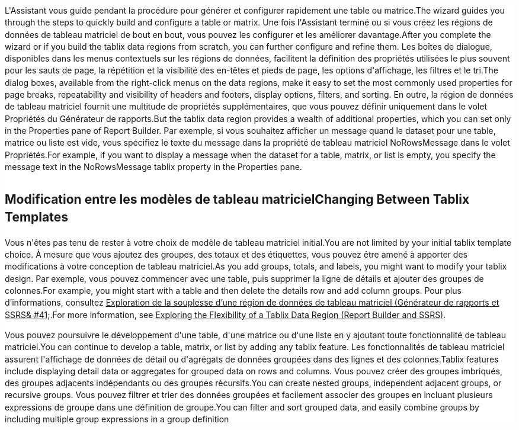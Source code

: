   
 <span data-ttu-id="1a7f5-167">L'Assistant vous guide pendant la procédure pour générer et configurer rapidement une table ou matrice.</span><span class="sxs-lookup"><span data-stu-id="1a7f5-167">The wizard guides you through the steps to quickly build and configure a table or matrix.</span></span> <span data-ttu-id="1a7f5-168">Une fois l'Assistant terminé ou si vous créez les régions de données de tableau matriciel de bout en bout, vous pouvez les configurer et les améliorer davantage.</span><span class="sxs-lookup"><span data-stu-id="1a7f5-168">After you complete the wizard or if you build the tablix data regions from scratch, you can further configure and refine them.</span></span> <span data-ttu-id="1a7f5-169">Les boîtes de dialogue, disponibles dans les menus contextuels sur les régions de données, facilitent la définition des propriétés utilisées le plus souvent pour les sauts de page, la répétition et la visibilité des en-têtes et pieds de page, les options d'affichage, les filtres et le tri.</span><span class="sxs-lookup"><span data-stu-id="1a7f5-169">The dialog boxes, available from the right-click menus on the data regions, make it easy to set the most commonly used properties for page breaks, repeatability and visibility of headers and footers, display options, filters, and sorting.</span></span> <span data-ttu-id="1a7f5-170">En outre, la région de données de tableau matriciel fournit une multitude de propriétés supplémentaires, que vous pouvez définir uniquement dans le volet Propriétés du Générateur de rapports.</span><span class="sxs-lookup"><span data-stu-id="1a7f5-170">But the tablix data region provides a wealth of additional properties, which you can set only in the Properties pane of Report Builder.</span></span> <span data-ttu-id="1a7f5-171">Par exemple, si vous souhaitez afficher un message quand le dataset pour une table, matrice ou liste est vide, vous spécifiez le texte du message dans la propriété de tableau matriciel NoRowsMessage dans le volet Propriétés.</span><span class="sxs-lookup"><span data-stu-id="1a7f5-171">For example, if you want to display a message when the dataset for a table, matrix, or list is empty, you specify the message text in the NoRowsMessage tablix property in the Properties pane.</span></span>  
  

  
##  <a name="changing-between-tablix-templates"></a><a name="ChangingBetweenTablixTemplates"></a><span data-ttu-id="1a7f5-172">Modification entre les modèles de tableau matriciel</span><span class="sxs-lookup"><span data-stu-id="1a7f5-172">Changing Between Tablix Templates</span></span>  
 <span data-ttu-id="1a7f5-173">Vous n'êtes pas tenu de rester à votre choix de modèle de tableau matriciel initial.</span><span class="sxs-lookup"><span data-stu-id="1a7f5-173">You are not limited by your initial tablix template choice.</span></span> <span data-ttu-id="1a7f5-174">À mesure que vous ajoutez des groupes, des totaux et des étiquettes, vous pouvez être amené à apporter des modifications à votre conception de tableau matriciel.</span><span class="sxs-lookup"><span data-stu-id="1a7f5-174">As you add groups, totals, and labels, you might want to modify your tablix design.</span></span> <span data-ttu-id="1a7f5-175">Par exemple, vous pouvez commencer avec une table, puis supprimer la ligne de détails et ajouter des groupes de colonnes.</span><span class="sxs-lookup"><span data-stu-id="1a7f5-175">For example, you might start with a table and then delete the details row and add column groups.</span></span> <span data-ttu-id="1a7f5-176">Pour plus d’informations, consultez [Exploration de la souplesse d’une région de données de tableau matriciel &#40;Générateur de rapports et SSRS& #41;](exploring-the-flexibility-of-a-tablix-data-region-report-builder-and-ssrs.md).</span><span class="sxs-lookup"><span data-stu-id="1a7f5-176">For more information, see [Exploring the Flexibility of a Tablix Data Region &#40;Report Builder and SSRS&#41;](exploring-the-flexibility-of-a-tablix-data-region-report-builder-and-ssrs.md).</span></span>  
  
 <span data-ttu-id="1a7f5-177">Vous pouvez poursuivre le développement d'une table, d'une matrice ou d'une liste en y ajoutant toute fonctionnalité de tableau matriciel.</span><span class="sxs-lookup"><span data-stu-id="1a7f5-177">You can continue to develop a table, matrix, or list by adding any tablix feature.</span></span> <span data-ttu-id="1a7f5-178">Les fonctionnalités de tableau matriciel assurent l'affichage de données de détail ou d'agrégats de données groupées dans des lignes et des colonnes.</span><span class="sxs-lookup"><span data-stu-id="1a7f5-178">Tablix features include displaying detail data or aggregates for grouped data on rows and columns.</span></span> <span data-ttu-id="1a7f5-179">Vous pouvez créer des groupes imbriqués, des groupes adjacents indépendants ou des groupes récursifs.</span><span class="sxs-lookup"><span data-stu-id="1a7f5-179">You can create nested groups, independent adjacent groups, or recursive groups.</span></span> <span data-ttu-id="1a7f5-180">Vous pouvez filtrer et trier des données groupées et facilement associer des groupes en incluant plusieurs expressions de groupe dans une définition de groupe.</span><span class="sxs-lookup"><span data-stu-id="1a7f5-180">You can filter and sort grouped data, and easily combine groups by including multiple group expressions in a group definition</span></span>  
  